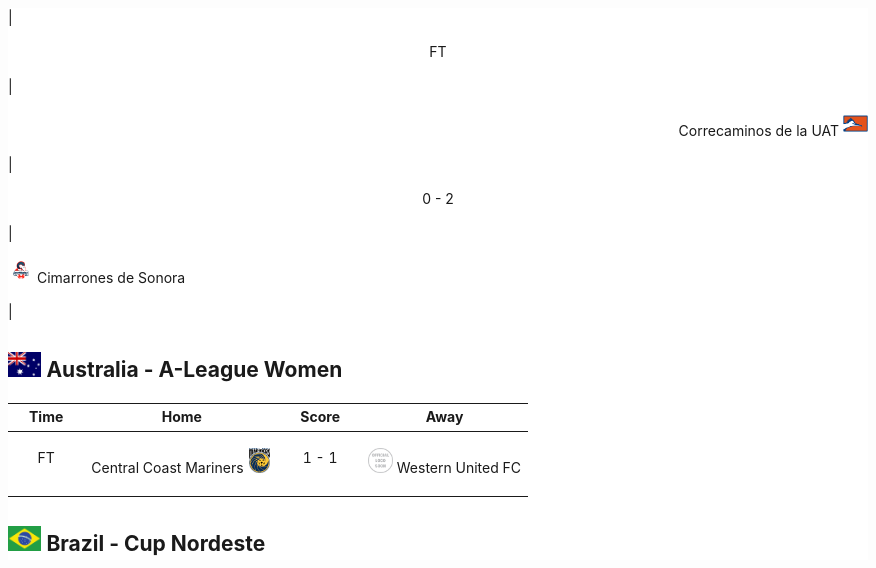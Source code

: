 | <p align="center">FT</p> | <p align="right">Correcaminos de la UAT <img src="/static/logos/Correcaminos de la UAT.png" height="25px"></p> | <p align="center">0 - 2</p> | <p align="left"><img src="/static/logos/Cimarrones de Sonora.png" height="25px"> Cimarrones de Sonora</p> |
</div>


## <img src="/static/logos/Australia-A-League Women.png" height="25px"> Australia - A-League Women

<div align="center">

&emsp;Time&emsp; | &emsp;&emsp;&emsp;&emsp;Home&emsp;&emsp;&emsp;&emsp; | &emsp;Score&emsp; | &emsp;&emsp;&emsp;&emsp;Away&emsp;&emsp;&emsp;&emsp; |
| ------------ | ------------ | ------------ | ------------ |
| <p align="center">FT</p> | <p align="right">Central Coast Mariners <img src="/static/logos/Central Coast Mariners.png" height="25px"></p> | <p align="center">1 - 1</p> | <p align="left"><img src="/static/logos/Western United FC.png" height="25px"> Western United FC</p> |
</div>


## <img src="/static/logos/Brazil-Cup Nordeste.png" height="25px"> Brazil - Cup Nordeste

<div align="center">
